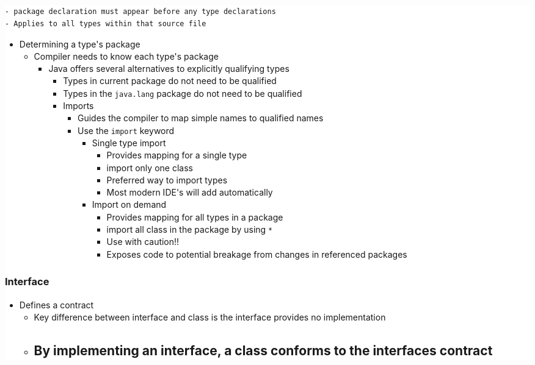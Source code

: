     - package declaration must appear before any type declarations
    - Applies to all types within that source file
- Determining a type's package
    - Compiler needs to know each type's package
        - Java offers several alternatives to explicitly qualifying types
            - Types in current package do not need to be qualified
            - Types in the `java.lang` package do not need to be qualified
            - Imports
                - Guides the compiler to map simple names to qualified names
                - Use the `import` keyword
                    - Single type import
                        - Provides mapping for a single type
                        - import only one class
                        - Preferred way to import types
                        - Most modern IDE's will add automatically
                    - Import on demand
                        - Provides mapping for all types in a package
                        - import all class in the package by using `*`
                        - Use with caution!!
                        - Exposes code to potential breakage from changes in referenced packages

### Interface

- Defines a contract
    - Key difference between interface and class is the interface provides no implementation
    - By implementing an interface, a class conforms to the interfaces contract
        - 